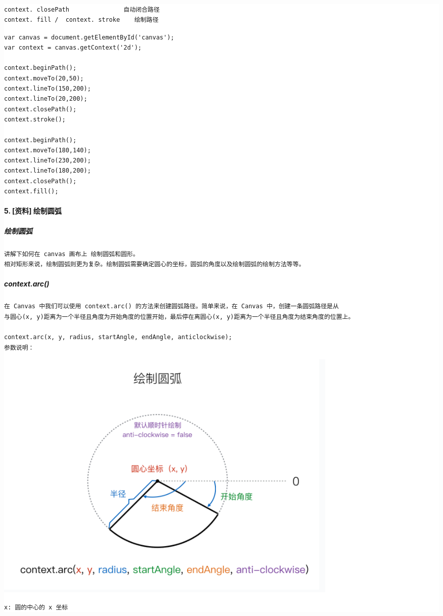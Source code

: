 ```
context. closePath               自动闭合路径
context. fill /  context. stroke    绘制路径
```
```
var canvas = document.getElementById('canvas');
var context = canvas.getContext('2d');

context.beginPath();
context.moveTo(20,50); 
context.lineTo(150,200);
context.lineTo(20,200);
context.closePath();
context.stroke();

context.beginPath();
context.moveTo(180,140); 
context.lineTo(230,200);
context.lineTo(180,200);
context.closePath();
context.fill();

```
#### 5.	 [资料] 绘制圆弧
##### 绘制圆弧
```
讲解下如何在 canvas 画布上 绘制圆弧和圆形。
相对矩形来说，绘制圆弧则更为复杂。绘制圆弧需要确定圆心的坐标，圆弧的角度以及绘制圆弧的绘制方法等等。
```
##### context.arc()
```
在 Canvas 中我们可以使用 context.arc() 的方法来创建圆弧路径。简单来说，在 Canvas 中，创建一条圆弧路径是从
与圆心(x, y)距离为一个半径且角度为开始角度的位置开始，最后停在离圆心(x, y)距离为一个半径且角度为结束角度的位置上。

context.arc(x, y, radius, startAngle, endAngle, anticlockwise);
参数说明：

```
![](https://raw.githubusercontent.com/lz109896/Web-datum/16058691bda3af220a3280d6758a2cf688fab0ed/%E7%BB%98%E5%88%B6%E5%9C%86%E5%BC%A7.png)
```
x: 圆的中心的 x 坐标
```